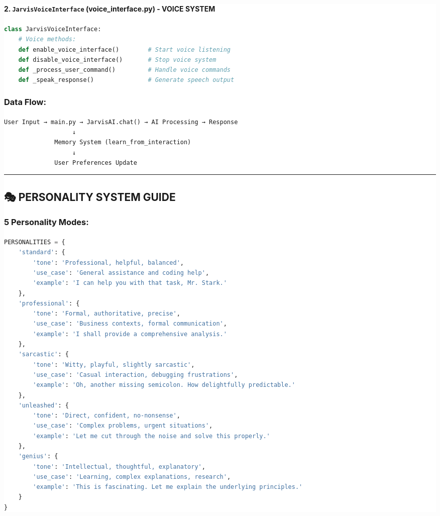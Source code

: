 #### **2. `JarvisVoiceInterface` (voice_interface.py) - VOICE SYSTEM**
```python
class JarvisVoiceInterface:
    # Voice methods:
    def enable_voice_interface()        # Start voice listening
    def disable_voice_interface()       # Stop voice system
    def _process_user_command()         # Handle voice commands
    def _speak_response()               # Generate speech output
```

### **Data Flow:**
```
User Input → main.py → JarvisAI.chat() → AI Processing → Response
                   ↓
              Memory System (learn_from_interaction)
                   ↓
              User Preferences Update
```

---

## 🎭 **PERSONALITY SYSTEM GUIDE**

### **5 Personality Modes:**
```python
PERSONALITIES = {
    'standard': {
        'tone': 'Professional, helpful, balanced',
        'use_case': 'General assistance and coding help',
        'example': 'I can help you with that task, Mr. Stark.'
    },
    'professional': {
        'tone': 'Formal, authoritative, precise',
        'use_case': 'Business contexts, formal communication',
        'example': 'I shall provide a comprehensive analysis.'
    },
    'sarcastic': {
        'tone': 'Witty, playful, slightly sarcastic',
        'use_case': 'Casual interaction, debugging frustrations',
        'example': 'Oh, another missing semicolon. How delightfully predictable.'
    },
    'unleashed': {
        'tone': 'Direct, confident, no-nonsense',
        'use_case': 'Complex problems, urgent situations',
        'example': 'Let me cut through the noise and solve this properly.'
    },
    'genius': {
        'tone': 'Intellectual, thoughtful, explanatory',
        'use_case': 'Learning, complex explanations, research',
        'example': 'This is fascinating. Let me explain the underlying principles.'
    }
}
```
